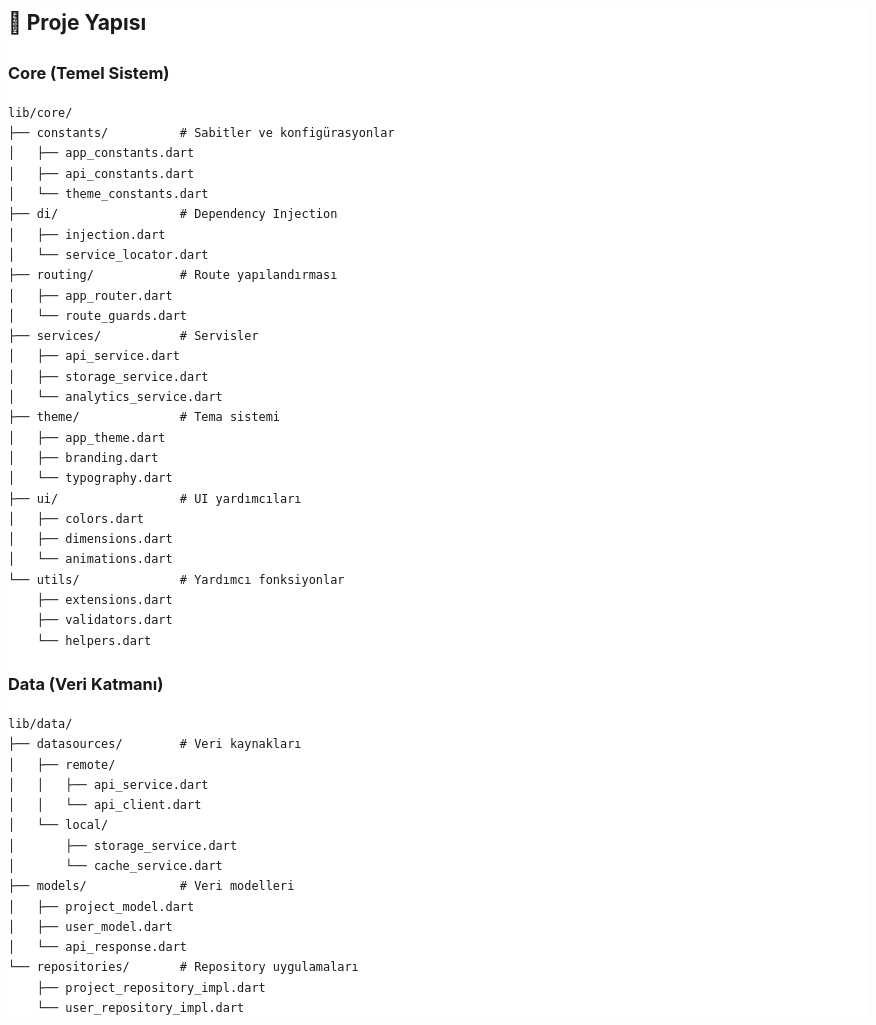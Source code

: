 ## 📁 Proje Yapısı

### Core (Temel Sistem)
```
lib/core/
├── constants/          # Sabitler ve konfigürasyonlar
│   ├── app_constants.dart
│   ├── api_constants.dart
│   └── theme_constants.dart
├── di/                 # Dependency Injection
│   ├── injection.dart
│   └── service_locator.dart
├── routing/            # Route yapılandırması
│   ├── app_router.dart
│   └── route_guards.dart
├── services/           # Servisler
│   ├── api_service.dart
│   ├── storage_service.dart
│   └── analytics_service.dart
├── theme/              # Tema sistemi
│   ├── app_theme.dart
│   ├── branding.dart
│   └── typography.dart
├── ui/                 # UI yardımcıları
│   ├── colors.dart
│   ├── dimensions.dart
│   └── animations.dart
└── utils/              # Yardımcı fonksiyonlar
    ├── extensions.dart
    ├── validators.dart
    └── helpers.dart
```

### Data (Veri Katmanı)
```
lib/data/
├── datasources/        # Veri kaynakları
│   ├── remote/
│   │   ├── api_service.dart
│   │   └── api_client.dart
│   └── local/
│       ├── storage_service.dart
│       └── cache_service.dart
├── models/             # Veri modelleri
│   ├── project_model.dart
│   ├── user_model.dart
│   └── api_response.dart
└── repositories/       # Repository uygulamaları
    ├── project_repository_impl.dart
    └── user_repository_impl.dart
```
